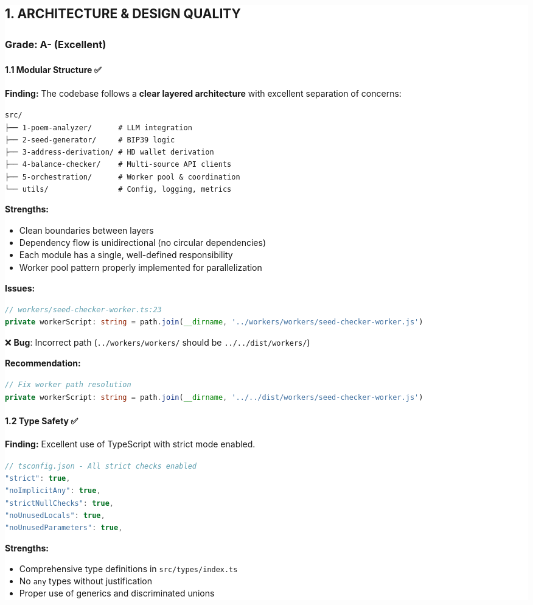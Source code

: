 
## 1. ARCHITECTURE & DESIGN QUALITY

### Grade: A- (Excellent)

#### 1.1 Modular Structure ✅
**Finding:** The codebase follows a **clear layered architecture** with excellent separation of concerns:

```
src/
├── 1-poem-analyzer/      # LLM integration
├── 2-seed-generator/     # BIP39 logic
├── 3-address-derivation/ # HD wallet derivation
├── 4-balance-checker/    # Multi-source API clients
├── 5-orchestration/      # Worker pool & coordination
└── utils/                # Config, logging, metrics
```

**Strengths:**
- Clean boundaries between layers
- Dependency flow is unidirectional (no circular dependencies)
- Each module has a single, well-defined responsibility
- Worker pool pattern properly implemented for parallelization

**Issues:**
```typescript
// workers/seed-checker-worker.ts:23
private workerScript: string = path.join(__dirname, '../workers/workers/seed-checker-worker.js')
```
❌ **Bug**: Incorrect path (`../workers/workers/` should be `../../dist/workers/`)

**Recommendation:**
```typescript
// Fix worker path resolution
private workerScript: string = path.join(__dirname, '../../dist/workers/seed-checker-worker.js')
```

#### 1.2 Type Safety ✅
**Finding:** Excellent use of TypeScript with strict mode enabled.

```typescript
// tsconfig.json - All strict checks enabled
"strict": true,
"noImplicitAny": true,
"strictNullChecks": true,
"noUnusedLocals": true,
"noUnusedParameters": true,
```

**Strengths:**
- Comprehensive type definitions in `src/types/index.ts`
- No `any` types without justification
- Proper use of generics and discriminated unions
